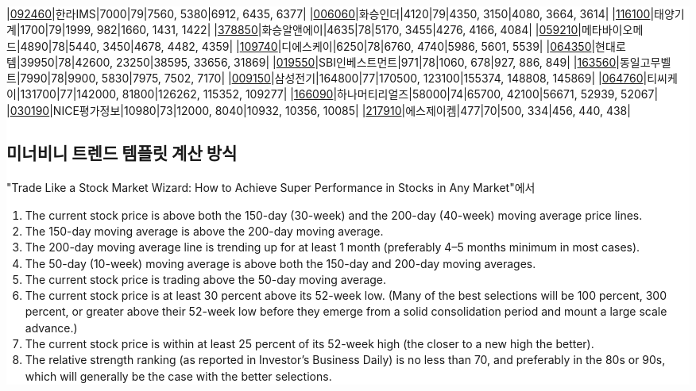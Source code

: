 |[092460](https://finance.daum.net/quotes/A092460)|한라IMS|7000|79|7560, 5380|6912, 6435, 6377|
|[006060](https://finance.daum.net/quotes/A006060)|화승인더|4120|79|4350, 3150|4080, 3664, 3614|
|[116100](https://finance.daum.net/quotes/A116100)|태양기계|1700|79|1999, 982|1660, 1431, 1422|
|[378850](https://finance.daum.net/quotes/A378850)|화승알앤에이|4635|78|5170, 3455|4276, 4166, 4084|
|[059210](https://finance.daum.net/quotes/A059210)|메타바이오메드|4890|78|5440, 3450|4678, 4482, 4359|
|[109740](https://finance.daum.net/quotes/A109740)|디에스케이|6250|78|6760, 4740|5986, 5601, 5539|
|[064350](https://finance.daum.net/quotes/A064350)|현대로템|39950|78|42600, 23250|38595, 33656, 31869|
|[019550](https://finance.daum.net/quotes/A019550)|SBI인베스트먼트|971|78|1060, 678|927, 886, 849|
|[163560](https://finance.daum.net/quotes/A163560)|동일고무벨트|7990|78|9900, 5830|7975, 7502, 7170|
|[009150](https://finance.daum.net/quotes/A009150)|삼성전기|164800|77|170500, 123100|155374, 148808, 145869|
|[064760](https://finance.daum.net/quotes/A064760)|티씨케이|131700|77|142000, 81800|126262, 115352, 109277|
|[166090](https://finance.daum.net/quotes/A166090)|하나머티리얼즈|58000|74|65700, 42100|56671, 52939, 52067|
|[030190](https://finance.daum.net/quotes/A030190)|NICE평가정보|10980|73|12000, 8040|10932, 10356, 10085|
|[217910](https://finance.daum.net/quotes/A217910)|에스제이켐|477|70|500, 334|456, 440, 438|

## 미너비니 트렌드 템플릿 계산 방식

"Trade Like a Stock Market Wizard: How to Achieve Super Performance in Stocks in Any Market"에서

 1. The current stock price is above both the 150-day (30-week) and the 200-day (40-week) moving average price lines.
 1. The 150-day moving average is above the 200-day moving average.
 1. The 200-day moving average line is trending up for at least 1 month (preferably 4–5 months minimum in most cases).
 1. The 50-day (10-week) moving average is above both the 150-day and 200-day moving averages.
 1. The current stock price is trading above the 50-day moving average.
 1. The current stock price is at least 30 percent above its 52-week low. (Many of the best selections will be 100 percent, 300 percent, or greater above their 52-week low before they emerge from a solid consolidation period and mount a large scale advance.)
 1. The current stock price is within at least 25 percent of its 52-week high (the closer to a new high the better).
 1. The relative strength ranking (as reported in Investor’s Business Daily) is no less than 70, and preferably in the 80s or 90s, which will generally be the case with the better selections.
